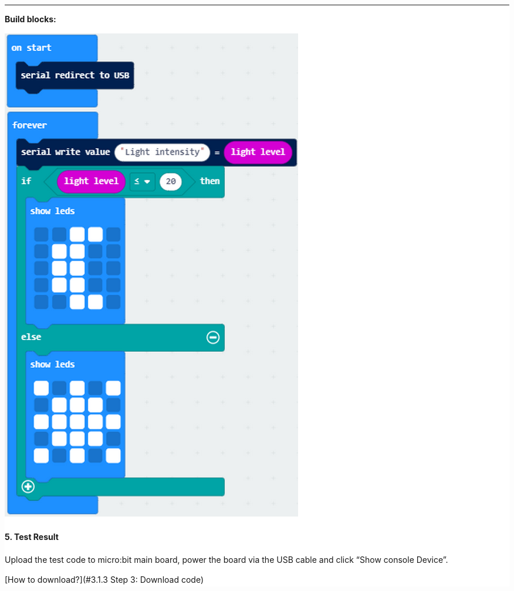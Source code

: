 ------

**Build blocks:**

![img](./media/k88.png)

#### 5. Test Result
Upload the test code to micro:bit main board, power the board via the USB cable and click “Show console Device”. 

 [How to download?](#3.1.3 Step 3: Download code)

